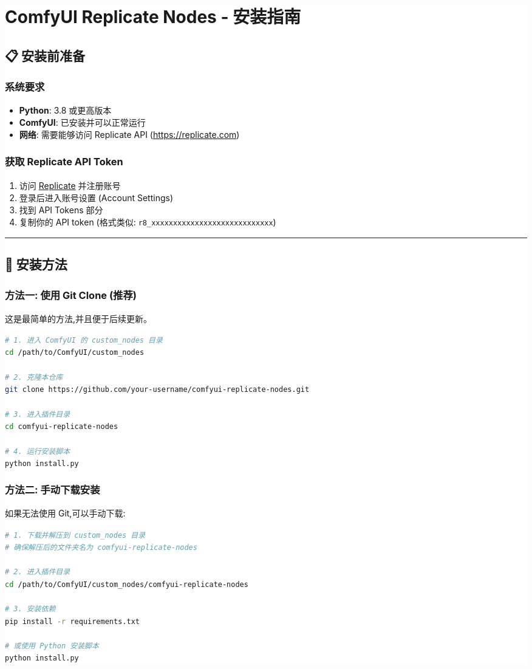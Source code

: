 # ComfyUI Replicate Nodes - 安装指南

## 📋 安装前准备

### 系统要求

- **Python**: 3.8 或更高版本
- **ComfyUI**: 已安装并可以正常运行
- **网络**: 需要能够访问 Replicate API (https://replicate.com)

### 获取 Replicate API Token

1. 访问 [Replicate](https://replicate.com) 并注册账号
2. 登录后进入账号设置 (Account Settings)
3. 找到 API Tokens 部分
4. 复制你的 API token (格式类似: `r8_xxxxxxxxxxxxxxxxxxxxxxxxxxxx`)

---

## 🚀 安装方法

### 方法一: 使用 Git Clone (推荐)

这是最简单的方法,并且便于后续更新。

```bash
# 1. 进入 ComfyUI 的 custom_nodes 目录
cd /path/to/ComfyUI/custom_nodes

# 2. 克隆本仓库
git clone https://github.com/your-username/comfyui-replicate-nodes.git

# 3. 进入插件目录
cd comfyui-replicate-nodes

# 4. 运行安装脚本
python install.py
```

### 方法二: 手动下载安装

如果无法使用 Git,可以手动下载:

```bash
# 1. 下载并解压到 custom_nodes 目录
# 确保解压后的文件夹名为 comfyui-replicate-nodes

# 2. 进入插件目录
cd /path/to/ComfyUI/custom_nodes/comfyui-replicate-nodes

# 3. 安装依赖
pip install -r requirements.txt

# 或使用 Python 安装脚本
python install.py
```
